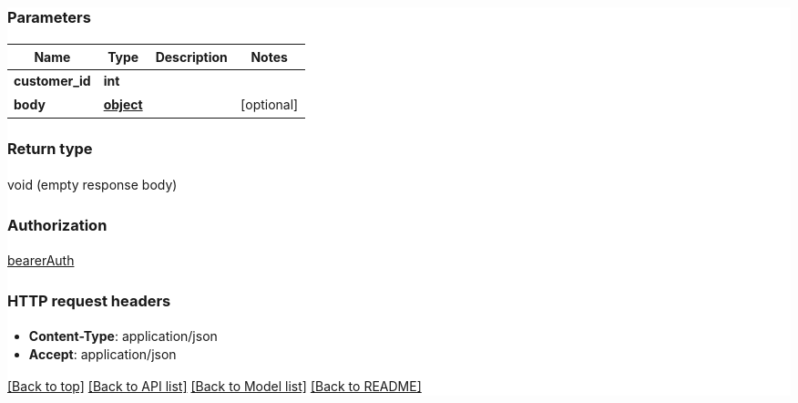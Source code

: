 ### Parameters

Name | Type | Description  | Notes
------------- | ------------- | ------------- | -------------
 **customer_id** | **int**|  |
 **body** | [**object**](../Model/object.md)|  | [optional]

### Return type

void (empty response body)

### Authorization

[bearerAuth](../../README.md#bearerAuth)

### HTTP request headers

 - **Content-Type**: application/json
 - **Accept**: application/json

[[Back to top]](#) [[Back to API list]](../../README.md#documentation-for-api-endpoints) [[Back to Model list]](../../README.md#documentation-for-models) [[Back to README]](../../README.md)

